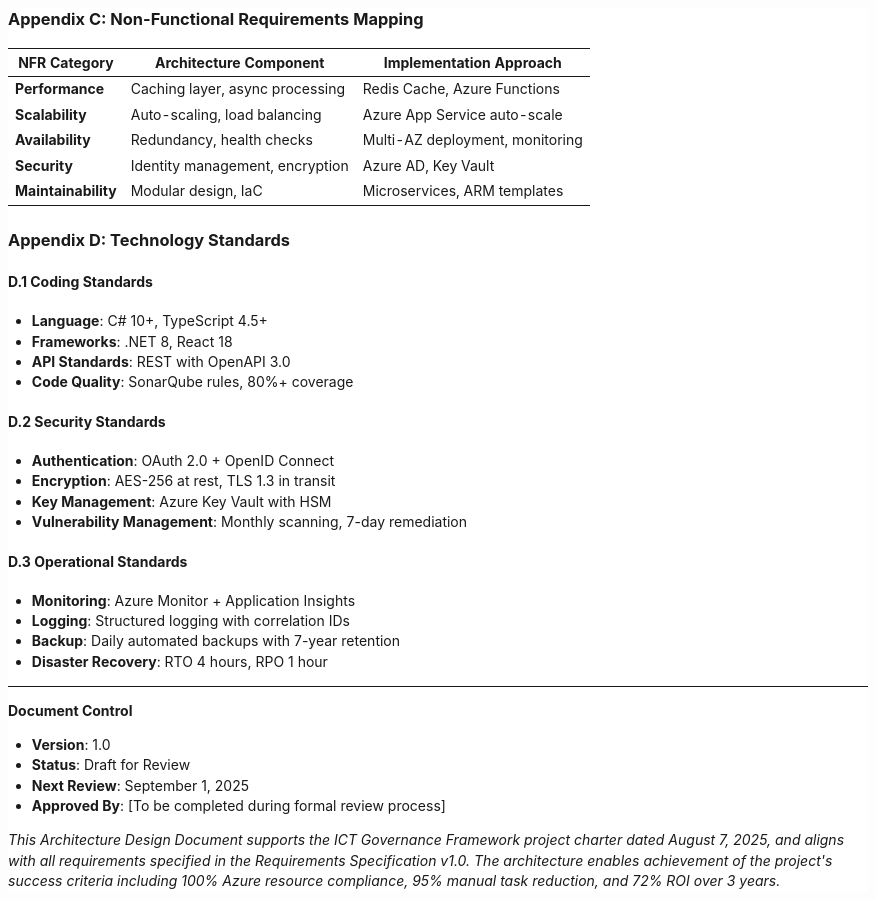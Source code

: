 ### Appendix C: Non-Functional Requirements Mapping

| NFR Category | Architecture Component | Implementation Approach |
|--------------|----------------------|-------------------------|
| **Performance** | Caching layer, async processing | Redis Cache, Azure Functions |
| **Scalability** | Auto-scaling, load balancing | Azure App Service auto-scale |
| **Availability** | Redundancy, health checks | Multi-AZ deployment, monitoring |
| **Security** | Identity management, encryption | Azure AD, Key Vault |
| **Maintainability** | Modular design, IaC | Microservices, ARM templates |

### Appendix D: Technology Standards

#### D.1 Coding Standards
- **Language**: C# 10+, TypeScript 4.5+
- **Frameworks**: .NET 8, React 18
- **API Standards**: REST with OpenAPI 3.0
- **Code Quality**: SonarQube rules, 80%+ coverage

#### D.2 Security Standards
- **Authentication**: OAuth 2.0 + OpenID Connect  
- **Encryption**: AES-256 at rest, TLS 1.3 in transit
- **Key Management**: Azure Key Vault with HSM
- **Vulnerability Management**: Monthly scanning, 7-day remediation

#### D.3 Operational Standards
- **Monitoring**: Azure Monitor + Application Insights
- **Logging**: Structured logging with correlation IDs
- **Backup**: Daily automated backups with 7-year retention
- **Disaster Recovery**: RTO 4 hours, RPO 1 hour

---

**Document Control**
- **Version**: 1.0
- **Status**: Draft for Review
- **Next Review**: September 1, 2025
- **Approved By**: [To be completed during formal review process]

*This Architecture Design Document supports the ICT Governance Framework project charter dated August 7, 2025, and aligns with all requirements specified in the Requirements Specification v1.0. The architecture enables achievement of the project's success criteria including 100% Azure resource compliance, 95% manual task reduction, and 72% ROI over 3 years.*
